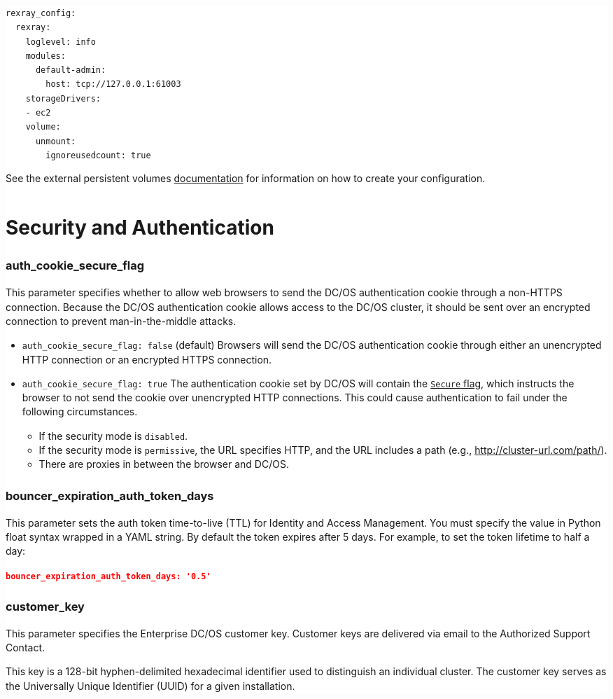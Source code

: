     rexray_config:
      rexray:
        loglevel: info
        modules:
          default-admin:
            host: tcp://127.0.0.1:61003
        storageDrivers:
        - ec2
        volume:
          unmount:
            ignoreusedcount: true

See the external persistent volumes [documentation](/1.8/usage/storage/external-storage/) for information on how to create your configuration.

# <a name="security-authentication"></a>Security and Authentication

### auth_cookie_secure_flag

This parameter specifies whether to allow web browsers to send the DC/OS authentication cookie through a non-HTTPS connection. Because the DC/OS authentication cookie allows access to the DC/OS cluster, it should be sent over an encrypted connection to prevent man-in-the-middle attacks.  

*   `auth_cookie_secure_flag: false` (default) Browsers will send the DC/OS authentication cookie through either an unencrypted HTTP connection or an encrypted HTTPS connection.

*   `auth_cookie_secure_flag: true` The authentication cookie set by DC/OS will contain the [`Secure` flag](https://www.owasp.org/index.php/SecureFlag), which instructs the browser to not send the cookie over unencrypted HTTP connections. This could cause authentication to fail under the following circumstances.

    - If the security mode is `disabled`.
    - If the security mode is `permissive`, the URL specifies HTTP, and the URL includes a path (e.g., http://cluster-url.com/path/). 
    - There are proxies in between the browser and DC/OS.

### bouncer_expiration_auth_token_days

This parameter sets the auth token time-to-live (TTL) for Identity and Access Management. You must specify the value in Python float syntax wrapped in a YAML string. By default the token expires after 5 days. For example, to set the token lifetime to half a day:

```json
bouncer_expiration_auth_token_days: '0.5'
```

### customer_key

This parameter specifies the Enterprise DC/OS customer key. Customer keys are delivered via email to the Authorized Support Contact. 

This key is a 128-bit hyphen-delimited hexadecimal identifier used to distinguish an individual cluster. The customer key serves as the Universally Unique Identifier (UUID) for a given installation. 
